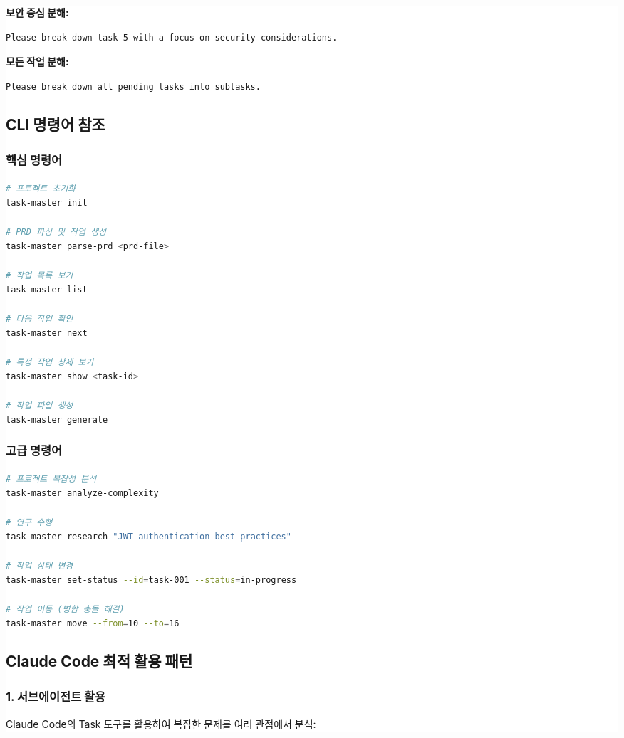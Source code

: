 **보안 중심 분해:**
```
Please break down task 5 with a focus on security considerations.
```

**모든 작업 분해:**
```
Please break down all pending tasks into subtasks.
```

## CLI 명령어 참조

### **핵심 명령어**
```bash
# 프로젝트 초기화
task-master init

# PRD 파싱 및 작업 생성
task-master parse-prd <prd-file>

# 작업 목록 보기
task-master list

# 다음 작업 확인
task-master next

# 특정 작업 상세 보기
task-master show <task-id>

# 작업 파일 생성
task-master generate
```

### **고급 명령어**
```bash
# 프로젝트 복잡성 분석
task-master analyze-complexity

# 연구 수행
task-master research "JWT authentication best practices"

# 작업 상태 변경
task-master set-status --id=task-001 --status=in-progress

# 작업 이동 (병합 충돌 해결)
task-master move --from=10 --to=16
```

## Claude Code 최적 활용 패턴

### **1. 서브에이전트 활용**
Claude Code의 Task 도구를 활용하여 복잡한 문제를 여러 관점에서 분석:
